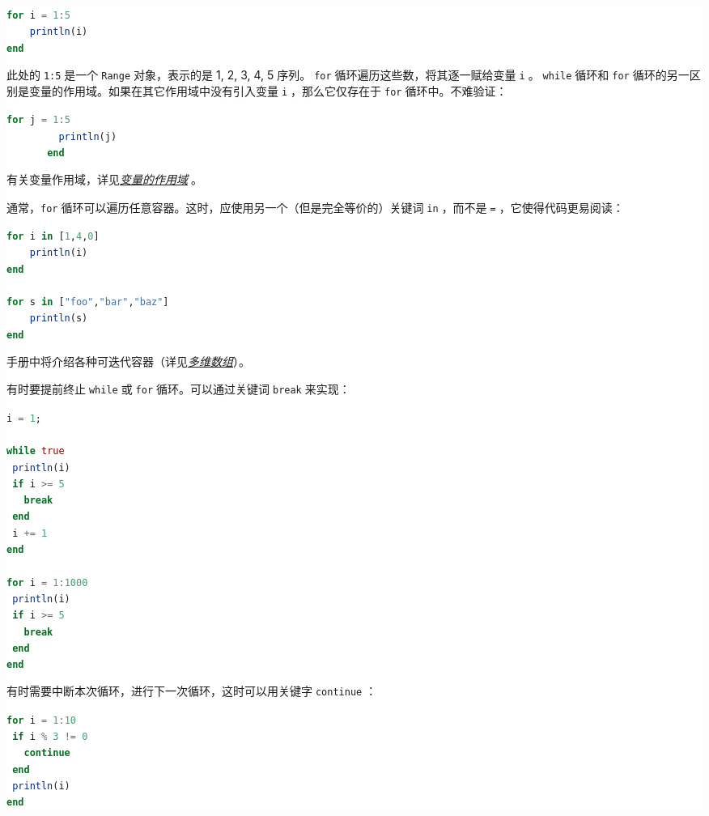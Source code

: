 ```julia
for i = 1:5
    println(i)
end
```

此处的 `1:5` 是一个 `Range` 对象，表示的是 1, 2, 3, 4, 5 序列。 `for` 循环遍历这些数，将其逐一赋给变量 `i` 。 `while` 循环和 `for` 循环的另一区别是变量的作用域。如果在其它作用域中没有引入变量 `i` ，那么它仅存在于 `for` 循环中。不难验证：

```julia
for j = 1:5
         println(j)
       end
```

有关变量作用域，详见[*变量的作用域*](https://www.w3cschool.cn/julia/314p1jfk.html) 。

通常，`for` 循环可以遍历任意容器。这时，应使用另一个（但是完全等价的）关键词 `in` ，而不是 `=` ，它使得代码更易阅读：

```julia
for i in [1,4,0]
    println(i)
end

for s in ["foo","bar","baz"]
    println(s)
end
```

手册中将介绍各种可迭代容器（详见[*多维数组*](https://www.w3cschool.cn/julia/xst61jff.html)）。

有时要提前终止 `while` 或 `for` 循环。可以通过关键词 `break` 来实现：

```julia
i = 1;

while true
 println(i)
 if i >= 5
   break
 end
 i += 1
end

for i = 1:1000
 println(i)
 if i >= 5
   break
 end
end
```

有时需要中断本次循环，进行下一次循环，这时可以用关键字 `continue` ：

```julia
for i = 1:10
 if i % 3 != 0
   continue
 end
 println(i)
end
```
